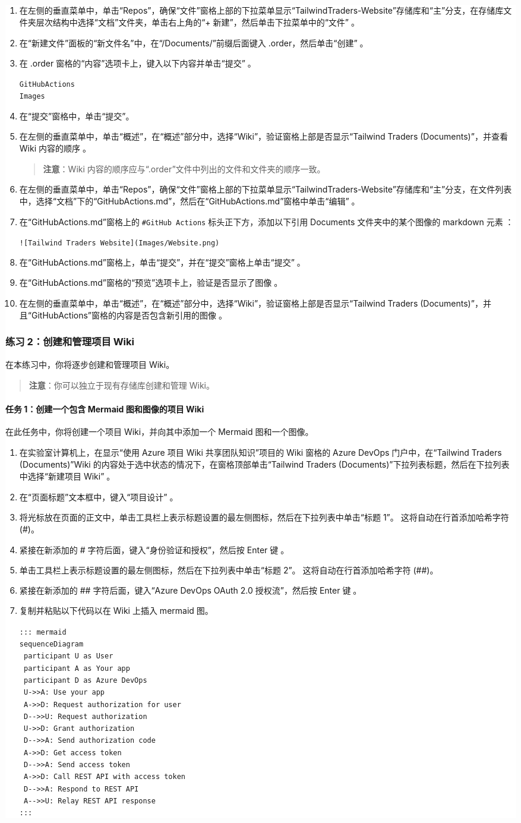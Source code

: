 1. 在左侧的垂直菜单中，单击“Repos”，确保“文件”窗格上部的下拉菜单显示“TailwindTraders-Website”存储库和“主”分支，在存储库文件夹层次结构中选择“文档”文件夹，单击右上角的“+ 新建”，然后单击下拉菜单中的“文件”      。
1. 在“新建文件”面板的“新文件名”中，在“/Documents/”前缀后面键入 .order，然后单击“创建”    。
1. 在 .order 窗格的“内容”选项卡上，键入以下内容并单击“提交”  。

    ```text
    GitHubActions
    Images
    ```

1. 在“提交”窗格中，单击“提交”。
1. 在左侧的垂直菜单中，单击“概述”，在“概述”部分中，选择“Wiki”，验证窗格上部是否显示“Tailwind Traders (Documents)”，并查看 Wiki 内容的顺序   。

    >**注意**：Wiki 内容的顺序应与“.order”文件中列出的文件和文件夹的顺序一致。

1. 在左侧的垂直菜单中，单击“Repos”，确保“文件”窗格上部的下拉菜单显示“TailwindTraders-Website”存储库和“主”分支，在文件列表中，选择“文档”下的“GitHubActions.md”，然后在“GitHubActions.md”窗格中单击“编辑”       。
1. 在“GitHubActions.md”窗格上的 `#GitHub Actions` 标头正下方，添加以下引用 Documents 文件夹中的某个图像的 markdown 元素 ：

    ```
    ![Tailwind Traders Website](Images/Website.png)
    ```

1. 在“GitHubActions.md”窗格上，单击“提交”，并在“提交”窗格上单击“提交”   。
1. 在“GitHubActions.md”窗格的“预览”选项卡上，验证是否显示了图像 。
1. 在左侧的垂直菜单中，单击“概述”，在“概述”部分中，选择“Wiki”，验证窗格上部是否显示“Tailwind Traders (Documents)”，并且“GitHubActions”窗格的内容是否包含新引用的图像    。

### <a name="exercise-2-create-and-manage-a-project-wiki"></a>练习 2：创建和管理项目 Wiki

在本练习中，你将逐步创建和管理项目 Wiki。

> **注意**：你可以独立于现有存储库创建和管理 Wiki。

#### <a name="task-1-create-a-project-wiki-including-a-mermaid-diagram-and-an-image"></a>任务 1：创建一个包含 Mermaid 图和图像的项目 Wiki

在此任务中，你将创建一个项目 Wiki，并向其中添加一个 Mermaid 图和一个图像。

1. 在实验室计算机上，在显示“使用 Azure 项目 Wiki 共享团队知识”项目的 Wiki 窗格的 Azure DevOps 门户中，在“Tailwind Traders (Documents)”Wiki 的内容处于选中状态的情况下，在窗格顶部单击“Tailwind Traders (Documents)”下拉列表标题，然后在下拉列表中选择“新建项目 Wiki”    。
1. 在“页面标题”文本框中，键入“项目设计” 。
1. 将光标放在页面的正文中，单击工具栏上表示标题设置的最左侧图标，然后在下拉列表中单击“标题 1”。 这将自动在行首添加哈希字符 (#)。
1. 紧接在新添加的 # 字符后面，键入“身份验证和授权”，然后按 Enter 键  。
1. 单击工具栏上表示标题设置的最左侧图标，然后在下拉列表中单击“标题 2”。 这将自动在行首添加哈希字符 (##)。
1. 紧接在新添加的 ## 字符后面，键入“Azure DevOps OAuth 2.0 授权流”，然后按 Enter 键  。

1. 复制并粘贴以下代码以在 Wiki 上插入 mermaid 图。

    ```
    ::: mermaid
    sequenceDiagram
     participant U as User
     participant A as Your app
     participant D as Azure DevOps
     U->>A: Use your app
     A->>D: Request authorization for user
     D-->>U: Request authorization
     U->>D: Grant authorization
     D-->>A: Send authorization code
     A->>D: Get access token
     D-->>A: Send access token
     A->>D: Call REST API with access token
     D-->>A: Respond to REST API
     A-->>U: Relay REST API response
    :::